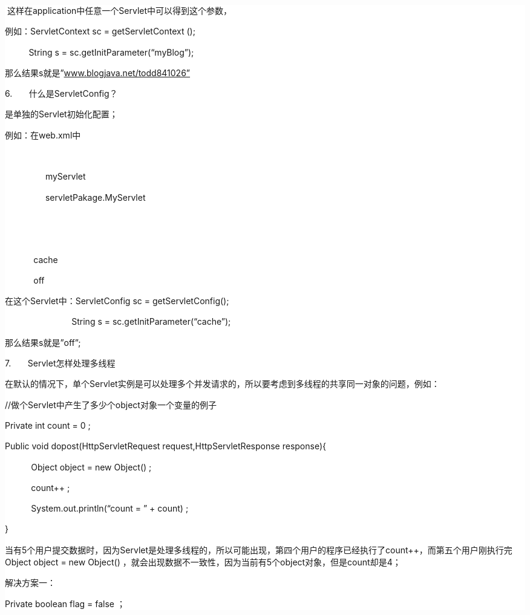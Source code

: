  这样在application中任意一个Servlet中可以得到这个参数，

例如：ServletContext sc = getServletContext ();

          String s = sc.getInitParameter(“myBlog”);

那么结果s就是”www.blogjava.net/todd841026”

6.       什么是ServletConfig？

是单独的Servlet初始化配置；

例如：在web.xml中

<web-app>

            <servlet>

                 <servlet-name>myServlet</servlet-name>

                 <servlet-class>servletPakage.MyServlet</servlet-class>

      </servlet>

      <init-param>

            <param-name>cache</param-name>

            <param-value>off</param-value>

</init-param>

</web-app>

在这个Servlet中：ServletConfig sc = getServletConfig();

                            String s = sc.getInitParameter(“cache”);

那么结果s就是”off”;

7.       Servlet怎样处理多线程

在默认的情况下，单个Servlet实例是可以处理多个并发请求的，所以要考虑到多线程的共享同一对象的问题，例如：

//做个Servlet中产生了多少个object对象一个变量的例子

Private int count = 0 ;

Public void dopost(HttpServletRequest request,HttpServletResponse response){

           Object object = new Object() ;

           count++ ;

           System.out.println(“count = ” + count) ;

}

当有5个用户提交数据时，因为Servlet是处理多线程的，所以可能出现，第四个用户的程序已经执行了count++，而第五个用户刚执行完Object object = new Object() ，就会出现数据不一致性，因为当前有5个object对象，但是count却是4；

解决方案一：

Private boolean flag = false ；
